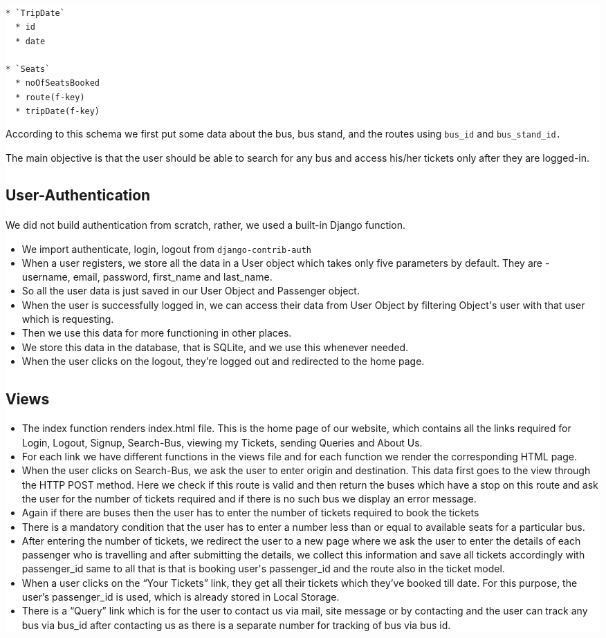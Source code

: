     * `TripDate`
      * id
      * date

    * `Seats`
      * noOfSeatsBooked
      * route(f-key)
      * tripDate(f-key)

According to this schema we first put some data about the bus, bus stand, and the routes using `bus_id` and `bus_stand_id.`

The main objective is that the user should be able to search for any bus and access his/her tickets only after they are logged-in.


## User-Authentication
We did not build authentication from scratch, rather, we used a built-in Django function.
  * We import authenticate, login, logout from `django-contrib-auth`
  * When a user registers, we store all the data in a User object which takes only five parameters by default. They are - username,  email, password, first_name and last_name.
  * So all the user data is just saved in our User Object and Passenger object.
  * When the user is successfully logged in, we can access their data from User Object by filtering Object's user with that user which is requesting.
  * Then we use this data for more functioning in other places.
  * We store this data in the database, that is SQLite, and we use this whenever needed.
  * When the user clicks on the logout, they’re logged out and redirected to the home page.


## Views
  * The index function renders index.html file. This is the home page of our website, which contains all the links required for Login, Logout, Signup, Search-Bus, viewing my Tickets, sending Queries and About Us.
  * For each link we have different functions in the views file and for each function we render the corresponding HTML page.
  * When the user clicks on Search-Bus, we ask the user to enter origin and destination. This data first goes to the view through the HTTP POST method. Here we check if this route is valid and then return the buses which have a stop on this route and ask the user for the number of tickets required and if there is no such bus we display an error message.
  * Again if there are buses then the user has to enter the number of tickets required to book the tickets 
  * There is a mandatory condition that the user has to enter a number less than or equal to available seats for a particular bus.
  * After entering the number of tickets, we redirect the user to a new page where we ask the user to enter the details of each passenger who is travelling and after submitting the details, we collect this information and save all tickets accordingly with passenger_id same to all that is that is booking user's passenger_id and the route also in the ticket model.
  * When a user clicks on the “Your Tickets” link, they get all their tickets which they’ve booked till date. For this purpose, the user’s passenger_id is used, which is already stored in Local Storage.
  * There is a “Query” link which is for the user to contact us via mail, site message or by contacting and the user can track any bus via bus_id after contacting us as there is a separate number for tracking of bus via bus id.
